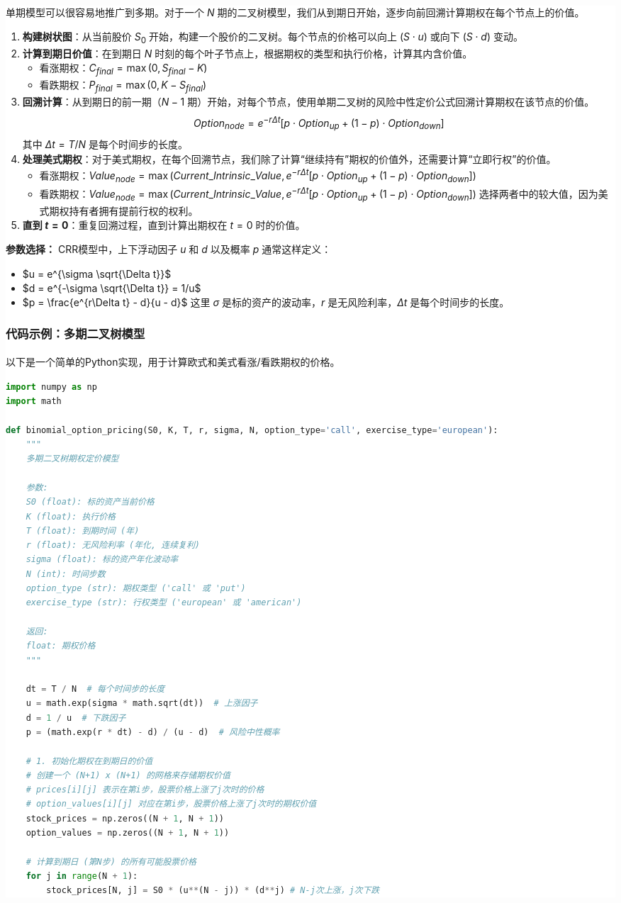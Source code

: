 单期模型可以很容易地推广到多期。对于一个 $N$ 期的二叉树模型，我们从到期日开始，逐步向前回溯计算期权在每个节点上的价值。

1.  **构建树状图**：从当前股价 $S_0$ 开始，构建一个股价的二叉树。每个节点的价格可以向上 ($S \cdot u$) 或向下 ($S \cdot d$) 变动。
2.  **计算到期日价值**：在到期日 $N$ 时刻的每个叶子节点上，根据期权的类型和执行价格，计算其内含价值。
    *   看涨期权：$C_{final} = \max(0, S_{final} - K)$
    *   看跌期权：$P_{final} = \max(0, K - S_{final})$
3.  **回溯计算**：从到期日的前一期（$N-1$ 期）开始，对每个节点，使用单期二叉树的风险中性定价公式回溯计算期权在该节点的价值。
    $$Option_{node} = e^{-r\Delta t} [p \cdot Option_{up} + (1-p) \cdot Option_{down}]$$
    其中 $\Delta t = T/N$ 是每个时间步的长度。
4.  **处理美式期权**：对于美式期权，在每个回溯节点，我们除了计算“继续持有”期权的价值外，还需要计算“立即行权”的价值。
    *   看涨期权：$Value_{node} = \max(Current\_Intrinsic\_Value, e^{-r\Delta t} [p \cdot Option_{up} + (1-p) \cdot Option_{down}])$
    *   看跌期权：$Value_{node} = \max(Current\_Intrinsic\_Value, e^{-r\Delta t} [p \cdot Option_{up} + (1-p) \cdot Option_{down}])$
    选择两者中的较大值，因为美式期权持有者拥有提前行权的权利。
5.  **直到 $t=0$**：重复回溯过程，直到计算出期权在 $t=0$ 时的价值。

**参数选择：**
CRR模型中，上下浮动因子 $u$ 和 $d$ 以及概率 $p$ 通常这样定义：
*   $u = e^{\sigma \sqrt{\Delta t}}$
*   $d = e^{-\sigma \sqrt{\Delta t}} = 1/u$
*   $p = \frac{e^{r\Delta t} - d}{u - d}$
这里 $\sigma$ 是标的资产的波动率，$r$ 是无风险利率，$\Delta t$ 是每个时间步的长度。

### 代码示例：多期二叉树模型

以下是一个简单的Python实现，用于计算欧式和美式看涨/看跌期权的价格。

```python
import numpy as np
import math

def binomial_option_pricing(S0, K, T, r, sigma, N, option_type='call', exercise_type='european'):
    """
    多期二叉树期权定价模型

    参数:
    S0 (float): 标的资产当前价格
    K (float): 执行价格
    T (float): 到期时间 (年)
    r (float): 无风险利率 (年化, 连续复利)
    sigma (float): 标的资产年化波动率
    N (int): 时间步数
    option_type (str): 期权类型 ('call' 或 'put')
    exercise_type (str): 行权类型 ('european' 或 'american')

    返回:
    float: 期权价格
    """

    dt = T / N  # 每个时间步的长度
    u = math.exp(sigma * math.sqrt(dt))  # 上涨因子
    d = 1 / u  # 下跌因子
    p = (math.exp(r * dt) - d) / (u - d)  # 风险中性概率

    # 1. 初始化期权在到期日的价值
    # 创建一个 (N+1) x (N+1) 的网格来存储期权价值
    # prices[i][j] 表示在第i步，股票价格上涨了j次时的价格
    # option_values[i][j] 对应在第i步，股票价格上涨了j次时的期权价值
    stock_prices = np.zeros((N + 1, N + 1))
    option_values = np.zeros((N + 1, N + 1))

    # 计算到期日 (第N步) 的所有可能股票价格
    for j in range(N + 1):
        stock_prices[N, j] = S0 * (u**(N - j)) * (d**j) # N-j次上涨，j次下跌
```